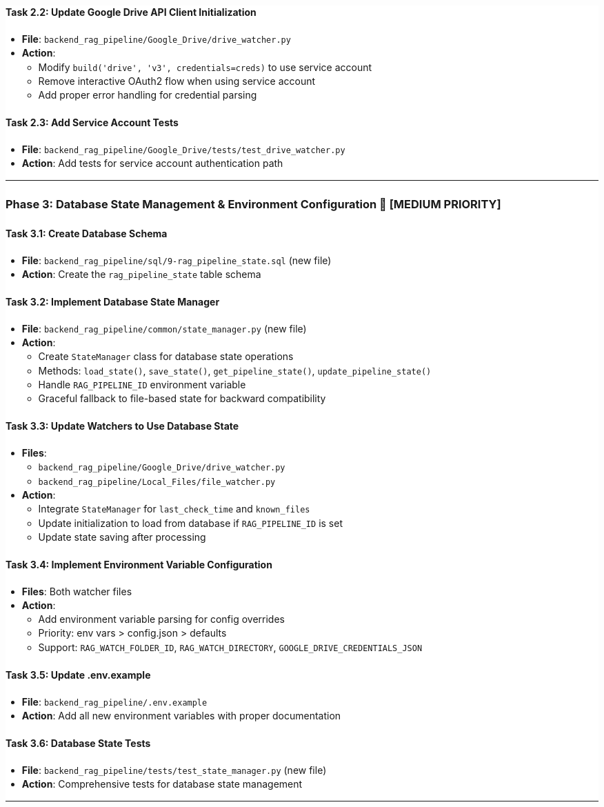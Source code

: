 #### **Task 2.2: Update Google Drive API Client Initialization**
- **File**: `backend_rag_pipeline/Google_Drive/drive_watcher.py`
- **Action**:
  - Modify `build('drive', 'v3', credentials=creds)` to use service account
  - Remove interactive OAuth2 flow when using service account
  - Add proper error handling for credential parsing

#### **Task 2.3: Add Service Account Tests**
- **File**: `backend_rag_pipeline/Google_Drive/tests/test_drive_watcher.py`
- **Action**: Add tests for service account authentication path

---

### **Phase 3: Database State Management & Environment Configuration** 💾 [MEDIUM PRIORITY]

#### **Task 3.1: Create Database Schema**
- **File**: `backend_rag_pipeline/sql/9-rag_pipeline_state.sql` (new file)
- **Action**: Create the `rag_pipeline_state` table schema

#### **Task 3.2: Implement Database State Manager**
- **File**: `backend_rag_pipeline/common/state_manager.py` (new file)
- **Action**:
  - Create `StateManager` class for database state operations
  - Methods: `load_state()`, `save_state()`, `get_pipeline_state()`, `update_pipeline_state()`
  - Handle `RAG_PIPELINE_ID` environment variable
  - Graceful fallback to file-based state for backward compatibility

#### **Task 3.3: Update Watchers to Use Database State**
- **Files**: 
  - `backend_rag_pipeline/Google_Drive/drive_watcher.py`
  - `backend_rag_pipeline/Local_Files/file_watcher.py`
- **Action**:
  - Integrate `StateManager` for `last_check_time` and `known_files`
  - Update initialization to load from database if `RAG_PIPELINE_ID` is set
  - Update state saving after processing

#### **Task 3.4: Implement Environment Variable Configuration**
- **Files**: Both watcher files
- **Action**:
  - Add environment variable parsing for config overrides
  - Priority: env vars > config.json > defaults
  - Support: `RAG_WATCH_FOLDER_ID`, `RAG_WATCH_DIRECTORY`, `GOOGLE_DRIVE_CREDENTIALS_JSON`

#### **Task 3.5: Update .env.example**
- **File**: `backend_rag_pipeline/.env.example`
- **Action**: Add all new environment variables with proper documentation

#### **Task 3.6: Database State Tests**
- **File**: `backend_rag_pipeline/tests/test_state_manager.py` (new file)
- **Action**: Comprehensive tests for database state management

---
